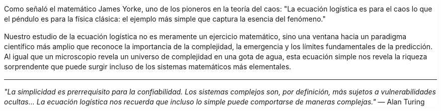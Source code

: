 Como señaló el matemático James Yorke, uno de los pioneros en la teoría del caos: "La ecuación logística es para el caos lo que el péndulo es para la física clásica: el ejemplo más simple que captura la esencia del fenómeno."

Nuestro estudio de la ecuación logística no es meramente un ejercicio matemático, sino una ventana hacia un paradigma científico más amplio que reconoce la importancia de la complejidad, la emergencia y los límites fundamentales de la predicción. Al igual que un microscopio revela un universo de complejidad en una gota de agua, esta ecuación simple nos revela la riqueza sorprendente que puede surgir incluso de los sistemas matemáticos más elementales.

---

*"La simplicidad es prerrequisito para la confiabilidad. Los sistemas complejos son, por definición, más sujetos a vulnerabilidades ocultas... La ecuación logística nos recuerda que incluso lo simple puede comportarse de maneras complejas."* — Alan Turing